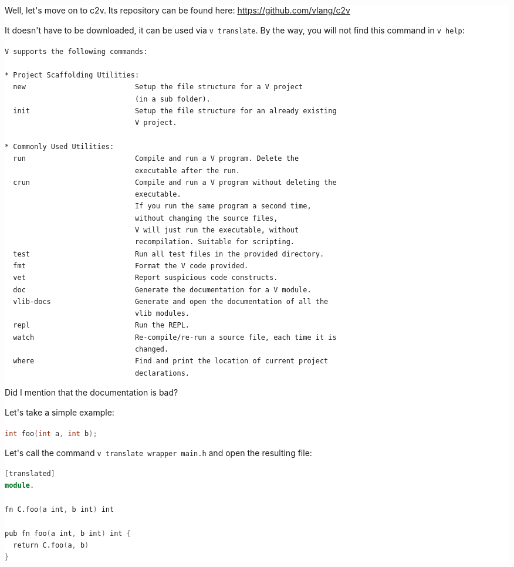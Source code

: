Well, let's move on to c2v. Its repository can be found here: https://github.com/vlang/c2v

It doesn't have to be downloaded, it can be used via `v translate`. By the way, you will not find this command in `v help`:

```
V supports the following commands:

* Project Scaffolding Utilities:
  new                          Setup the file structure for a V project
                               (in a sub folder).
  init                         Setup the file structure for an already existing
                               V project.

* Commonly Used Utilities:
  run                          Compile and run a V program. Delete the
                               executable after the run.
  crun                         Compile and run a V program without deleting the
                               executable.
                               If you run the same program a second time,
                               without changing the source files,
                               V will just run the executable, without
                               recompilation. Suitable for scripting.
  test                         Run all test files in the provided directory.
  fmt                          Format the V code provided.
  vet                          Report suspicious code constructs.
  doc                          Generate the documentation for a V module.
  vlib-docs                    Generate and open the documentation of all the
                               vlib modules.
  repl                         Run the REPL.
  watch                        Re-compile/re-run a source file, each time it is
                               changed.
  where                        Find and print the location of current project
                               declarations.
```

Did I mention that the documentation is bad?

Let's take a simple example:

```c
int foo(int a, int b);
```

Let's call the command `v translate wrapper main.h` and open the resulting file:

```v
[translated]
module.

fn C.foo(a int, b int) int

pub fn foo(a int, b int) int {
  return C.foo(a, b)
}
```
